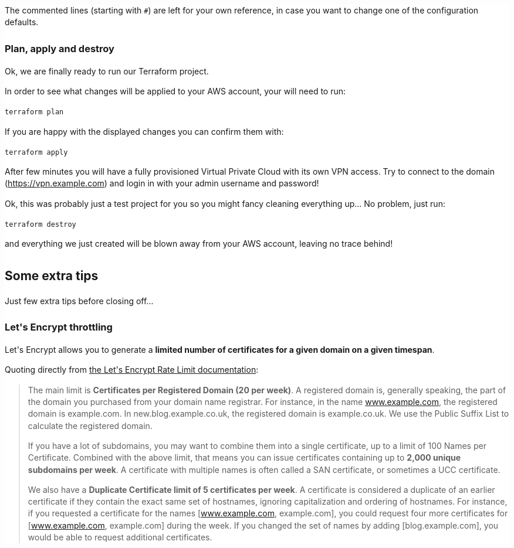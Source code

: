 The commented lines (starting with `#`) are left for your own reference, in case you want to change one of the configuration defaults.

### Plan, apply and destroy

Ok, we are finally ready to run our Terraform project.

In order to see what changes will be applied to your AWS account, your will need to run:

```bash
terraform plan
```

If you are happy with the displayed changes you can confirm them with:

```bash
terraform apply
```

After few minutes you will have a fully provisioned Virtual Private Cloud with its own VPN access. Try to connect to the domain (https://vpn.example.com) and login in with your admin username and password!

Ok, this was probably just a test project for you so you might fancy cleaning everything up... No problem, just run:

```bash
terraform destroy
```

and everything we just created will be blown away from your AWS account, leaving no trace behind!

## Some extra tips

Just few extra tips before closing off...

### Let's Encrypt throttling

Let's Encrypt allows you to generate a **limited number of certificates for a given domain on a given timespan**.

Quoting directly from [the Let's Encrypt Rate Limit documentation](https://letsencrypt.org/docs/rate-limits/):

> The main limit is **Certificates per Registered Domain (20 per week)**. A registered domain is, generally speaking, the part of the domain you purchased from your domain name registrar. For instance, in the name www.example.com, the registered domain is example.com. In new.blog.example.co.uk, the registered domain is example.co.uk. We use the Public Suffix List to calculate the registered domain.
>
> If you have a lot of subdomains, you may want to combine them into a single certificate, up to a limit of 100 Names per Certificate. Combined with the above limit, that means you can issue certificates containing up to **2,000 unique subdomains per week**. A certificate with multiple names is often called a SAN certificate, or sometimes a UCC certificate.
>
> We also have a **Duplicate Certificate limit of 5 certificates per week**. A certificate is considered a duplicate of an earlier certificate if they contain the exact same set of hostnames, ignoring capitalization and ordering of hostnames. For instance, if you requested a certificate for the names [www.example.com, example.com], you could request four more certificates for [www.example.com, example.com] during the week. If you changed the set of names by adding [blog.example.com], you would be able to request additional certificates.

